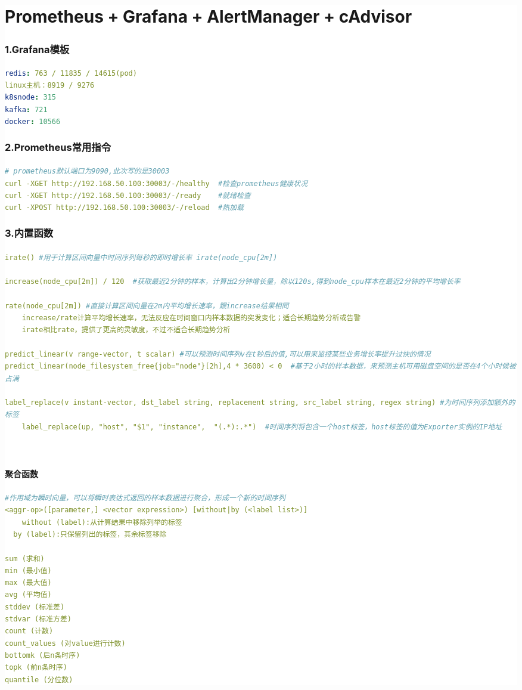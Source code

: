 # Prometheus + Grafana + AlertManager + cAdvisor

### 1.Grafana模板

```yaml
redis: 763 / 11835 / 14615(pod)
linux主机：8919 / 9276
k8snode: 315
kafka: 721
docker: 10566
```

### 2.Prometheus常用指令

```yaml
# prometheus默认端口为9090,此次写的是30003
curl -XGET http://192.168.50.100:30003/-/healthy  #检查prometheus健康状况
curl -XGET http://192.168.50.100:30003/-/ready    #就绪检查
curl -XPOST http://192.168.50.100:30003/-/reload  #热加载
```

### 3.内置函数

```yaml
irate() #用于计算区间向量中时间序列每秒的即时增长率 irate(node_cpu[2m])

increase(node_cpu[2m]) / 120  #获取最近2分钟的样本，计算出2分钟增长量，除以120s,得到node_cpu样本在最近2分钟的平均增长率

rate(node_cpu[2m]) #直接计算区间向量在2m内平均增长速率，跟increase结果相同
	increase/rate计算平均增长速率，无法反应在时间窗口内样本数据的突发变化；适合长期趋势分析或告警
	irate相比rate，提供了更高的灵敏度，不过不适合长期趋势分析
  
predict_linear(v range-vector, t scalar) #可以预测时间序列v在t秒后的值,可以用来监控某些业务增长率提升过快的情况
predict_linear(node_filesystem_free{job="node"}[2h],4 * 3600) < 0  #基于2小时的样本数据，来预测主机可用磁盘空间的是否在4个小时候被占满

label_replace(v instant-vector, dst_label string, replacement string, src_label string, regex string) #为时间序列添加额外的标签	
 	label_replace(up, "host", "$1", "instance",  "(.*):.*")  #时间序列将包含一个host标签，host标签的值为Exporter实例的IP地址
  
  
```

#### 聚合函数

```yaml
#作用域为瞬时向量，可以将瞬时表达式返回的样本数据进行聚合，形成一个新的时间序列
<aggr-op>([parameter,] <vector expression>) [without|by (<label list>)]
	without (label):从计算结果中移除列举的标签
  by (label):只保留列出的标签，其余标签移除

sum (求和)
min (最小值)
max (最大值)
avg (平均值)
stddev (标准差)
stdvar (标准方差)
count (计数)
count_values (对value进行计数)
bottomk (后n条时序)
topk (前n条时序)
quantile (分位数)

```